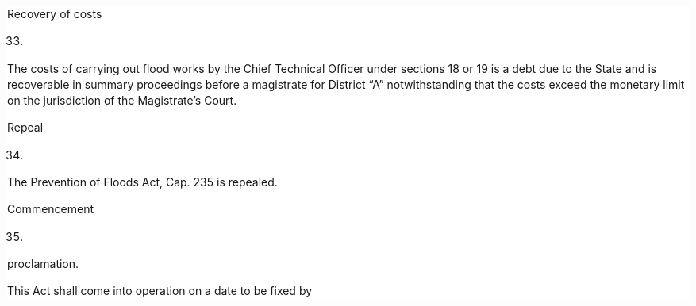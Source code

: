 Recovery of costs

33.
The costs of carrying out flood works by the Chief Technical Officer
under sections 18 or 19 is a debt due to the State and is recoverable in summary
proceedings before a magistrate for District “A” notwithstanding that the costs
exceed the monetary limit on the jurisdiction of the Magistrate’s Court.

Repeal

34.

The Prevention of Floods Act, Cap. 235 is repealed.

Commencement

35.
proclamation.

This  Act  shall  come  into  operation  on  a  date  to  be  fixed  by

